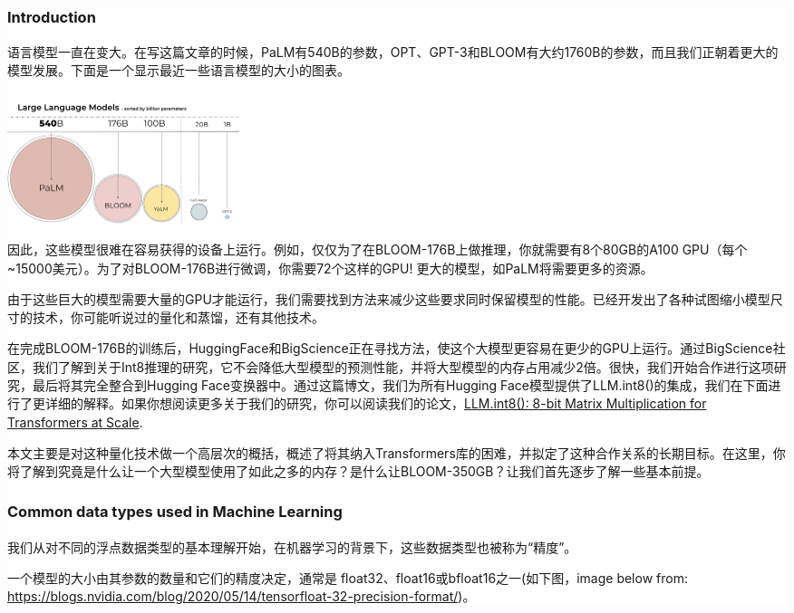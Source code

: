### Introduction

语言模型一直在变大。在写这篇文章的时候，PaLM有540B的参数，OPT、GPT-3和BLOOM有大约1760B的参数，而且我们正朝着更大的模型发展。下面是一个显示最近一些语言模型的大小的图表。



<img src="imgs/Figure_4_LLM3.png" alt="Figure_4_LLM3" style="zoom: 25%;" />

因此，这些模型很难在容易获得的设备上运行。例如，仅仅为了在BLOOM-176B上做推理，你就需要有8个80GB的A100 GPU（每个~15000美元）。为了对BLOOM-176B进行微调，你需要72个这样的GPU! 更大的模型，如PaLM将需要更多的资源。

由于这些巨大的模型需要大量的GPU才能运行，我们需要找到方法来减少这些要求同时保留模型的性能。已经开发出了各种试图缩小模型尺寸的技术，你可能听说过的量化和蒸馏，还有其他技术。

在完成BLOOM-176B的训练后，HuggingFace和BigScience正在寻找方法，使这个大模型更容易在更少的GPU上运行。通过BigScience社区，我们了解到关于Int8推理的研究，它不会降低大型模型的预测性能，并将大型模型的内存占用减少2倍。很快，我们开始合作进行这项研究，最后将其完全整合到Hugging Face变换器中。通过这篇博文，我们为所有Hugging Face模型提供了LLM.int8()的集成，我们在下面进行了更详细的解释。如果你想阅读更多关于我们的研究，你可以阅读我们的论文，[LLM.int8(): 8-bit Matrix Multiplication for Transformers at Scale](https://arxiv.org/abs/2208.07339).

本文主要是对这种量化技术做一个高层次的概括，概述了将其纳入Transformers库的困难，并拟定了这种合作关系的长期目标。在这里，你将了解到究竟是什么让一个大型模型使用了如此之多的内存？是什么让BLOOM-350GB？让我们首先逐步了解一些基本前提。

### **Common data types used in Machine Learning**

我们从对不同的浮点数据类型的基本理解开始，在机器学习的背景下，这些数据类型也被称为“精度”。

一个模型的大小由其参数的数量和它们的精度决定，通常是 float32、float16或bfloat16之一(如下图，image below from: https://blogs.nvidia.com/blog/2020/05/14/tensorfloat-32-precision-format/)。
